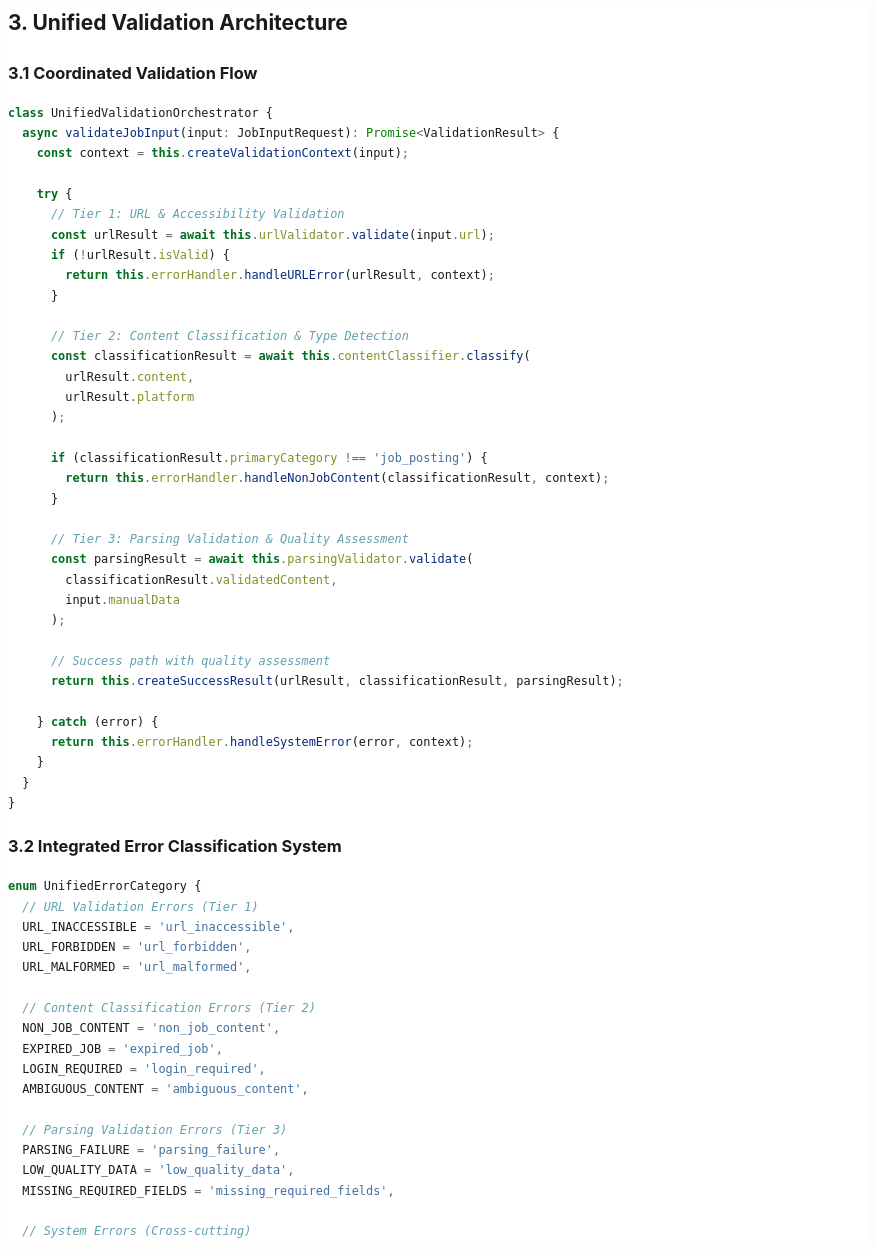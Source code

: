 
## 3. Unified Validation Architecture

### 3.1 Coordinated Validation Flow

```typescript
class UnifiedValidationOrchestrator {
  async validateJobInput(input: JobInputRequest): Promise<ValidationResult> {
    const context = this.createValidationContext(input);
    
    try {
      // Tier 1: URL & Accessibility Validation
      const urlResult = await this.urlValidator.validate(input.url);
      if (!urlResult.isValid) {
        return this.errorHandler.handleURLError(urlResult, context);
      }
      
      // Tier 2: Content Classification & Type Detection  
      const classificationResult = await this.contentClassifier.classify(
        urlResult.content, 
        urlResult.platform
      );
      
      if (classificationResult.primaryCategory !== 'job_posting') {
        return this.errorHandler.handleNonJobContent(classificationResult, context);
      }
      
      // Tier 3: Parsing Validation & Quality Assessment
      const parsingResult = await this.parsingValidator.validate(
        classificationResult.validatedContent,
        input.manualData
      );
      
      // Success path with quality assessment
      return this.createSuccessResult(urlResult, classificationResult, parsingResult);
      
    } catch (error) {
      return this.errorHandler.handleSystemError(error, context);
    }
  }
}
```

### 3.2 Integrated Error Classification System

```typescript
enum UnifiedErrorCategory {
  // URL Validation Errors (Tier 1)
  URL_INACCESSIBLE = 'url_inaccessible',
  URL_FORBIDDEN = 'url_forbidden',
  URL_MALFORMED = 'url_malformed',
  
  // Content Classification Errors (Tier 2)  
  NON_JOB_CONTENT = 'non_job_content',
  EXPIRED_JOB = 'expired_job',
  LOGIN_REQUIRED = 'login_required',
  AMBIGUOUS_CONTENT = 'ambiguous_content',
  
  // Parsing Validation Errors (Tier 3)
  PARSING_FAILURE = 'parsing_failure',
  LOW_QUALITY_DATA = 'low_quality_data',
  MISSING_REQUIRED_FIELDS = 'missing_required_fields',
  
  // System Errors (Cross-cutting)
```